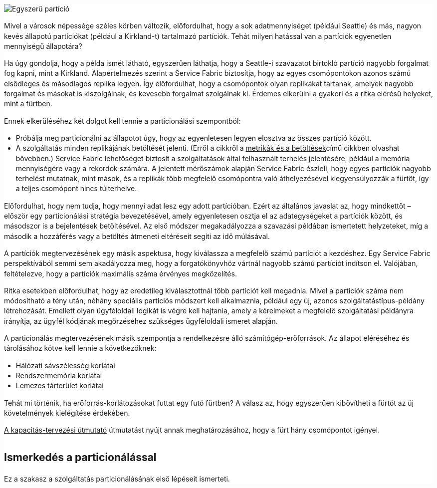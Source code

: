 ![Egyszerű partíció](./media/service-fabric-concepts-partitioning/cities.png)

Mivel a városok népessége széles körben változik, előfordulhat, hogy a sok adatmennyiséget (például Seattle) és más, nagyon kevés állapotú partíciókat (például a Kirkland-t) tartalmazó partíciók. Tehát milyen hatással van a partíciók egyenetlen mennyiségű állapotára?

Ha úgy gondolja, hogy a példa ismét látható, egyszerűen láthatja, hogy a Seattle-i szavazatot birtokló partíció nagyobb forgalmat fog kapni, mint a Kirkland. Alapértelmezés szerint a Service Fabric biztosítja, hogy az egyes csomópontokon azonos számú elsődleges és másodlagos replika legyen. Így előfordulhat, hogy a csomópontok olyan replikákat tartanak, amelyek nagyobb forgalmat és másokat is kiszolgálnak, és kevesebb forgalmat szolgálnak ki. Érdemes elkerülni a gyakori és a ritka elérésű helyeket, mint a fürtben.

Ennek elkerüléséhez két dolgot kell tennie a particionálási szempontból:

* Próbálja meg particionálni az állapotot úgy, hogy az egyenletesen legyen elosztva az összes partíció között.
* A szolgáltatás minden replikájának betöltését jelenti. (Erről a cikkről a [metrikák és a betöltések](service-fabric-cluster-resource-manager-metrics.md)című cikkben olvashat bővebben.) Service Fabric lehetőséget biztosít a szolgáltatások által felhasznált terhelés jelentésére, például a memória mennyiségére vagy a rekordok számára. A jelentett mérőszámok alapján Service Fabric észleli, hogy egyes partíciók nagyobb terhelést mutatnak, mint mások, és a replikák több megfelelő csomópontra való áthelyezésével kiegyensúlyozzák a fürtöt, így a teljes csomópont nincs túlterhelve.

Előfordulhat, hogy nem tudja, hogy mennyi adat lesz egy adott partícióban. Ezért az általános javaslat az, hogy mindkettőt – először egy particionálási stratégia bevezetésével, amely egyenletesen osztja el az adategységeket a partíciók között, és másodszor is a bejelentések betöltésével.  Az első módszer megakadályozza a szavazási példában ismertetett helyzeteket, míg a második a hozzáférés vagy a betöltés átmeneti eltéréseit segíti az idő múlásával.

A partíciók megtervezésének egy másik aspektusa, hogy kiválassza a megfelelő számú partíciót a kezdéshez.
Egy Service Fabric perspektívából semmi sem akadályozza meg, hogy a forgatókönyvhöz vártnál nagyobb számú partíciót indítson el.
Valójában, feltételezve, hogy a partíciók maximális száma érvényes megközelítés.

Ritka esetekben előfordulhat, hogy az eredetileg kiválasztottnál több partíciót kell megadnia. Mivel a partíciók száma nem módosítható a tény után, néhány speciális partíciós módszert kell alkalmaznia, például egy új, azonos szolgáltatástípus-példány létrehozását. Emellett olyan ügyféloldali logikát is végre kell hajtania, amely a kérelmeket a megfelelő szolgáltatási példányra irányítja, az ügyfél kódjának megőrzéséhez szükséges ügyféloldali ismeret alapján.

A particionálás megtervezésének másik szempontja a rendelkezésre álló számítógép-erőforrások. Az állapot eléréséhez és tárolásához kötve kell lennie a következőknek:

* Hálózati sávszélesség korlátai
* Rendszermemória korlátai
* Lemezes tárterület korlátai

Tehát mi történik, ha erőforrás-korlátozásokat futtat egy futó fürtben? A válasz az, hogy egyszerűen kibővítheti a fürtöt az új követelmények kielégítése érdekében.

[A kapacitás-tervezési útmutató](service-fabric-capacity-planning.md) útmutatást nyújt annak meghatározásához, hogy a fürt hány csomópontot igényel.

## <a name="get-started-with-partitioning"></a>Ismerkedés a particionálással
Ez a szakasz a szolgáltatás particionálásának első lépéseit ismerteti.
